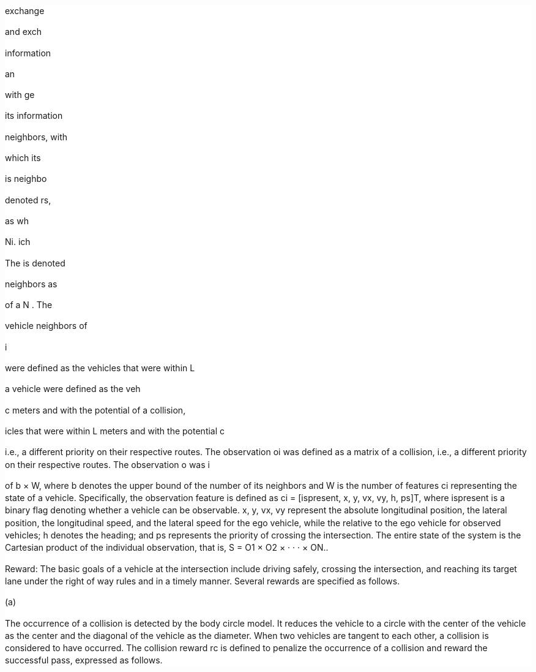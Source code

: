 exchange

and exch

information

an

with ge

its information

neighbors, with

which its

is neighbo

denoted rs, 

as wh

Ni. ich 

The is denoted

neighbors as 

of a N . The 

vehicle neighbors of 

i

were defined as the vehicles that were within L

a vehicle were defined as the veh

c meters and with the potential of a collision, 

icles that were within L  meters and with the potential c

i.e., a different priority on their respective routes. The observation oi was defined as a matrix of a collision, i.e., a different priority on their respective routes. The observation o  was i

of b × W, where b denotes the upper bound of the number of its neighbors and W is the number of features ci representing the state of a vehicle. Specifically, the observation feature is defined as ci = \[ispresent, x, y, vx, vy, h, ps\]T, where ispresent is a binary flag denoting whether a vehicle can be observable. x, y, vx, vy represent the absolute longitudinal position, the lateral position, the longitudinal speed, and the lateral speed for the ego vehicle, while the relative to the ego vehicle for observed vehicles; h denotes the heading; and ps represents the priority of crossing the intersection. The entire state of the system is the Cartesian product of the individual observation, that is, S = O1 × O2 × · · · × ON.. 

Reward: The basic goals of a vehicle at the intersection include driving safely, crossing the intersection, and reaching its target lane under the right of way rules and in a timely manner. Several rewards are specified as follows. 

\(a\)

The occurrence of a collision is detected by the body circle model. It reduces the vehicle to a circle with the center of the vehicle as the center and the diagonal of the vehicle as the diameter. When two vehicles are tangent to each other, a collision is considered to have occurred. The collision reward rc is defined to penalize the occurrence of a collision and reward the successful pass, expressed as follows. 
